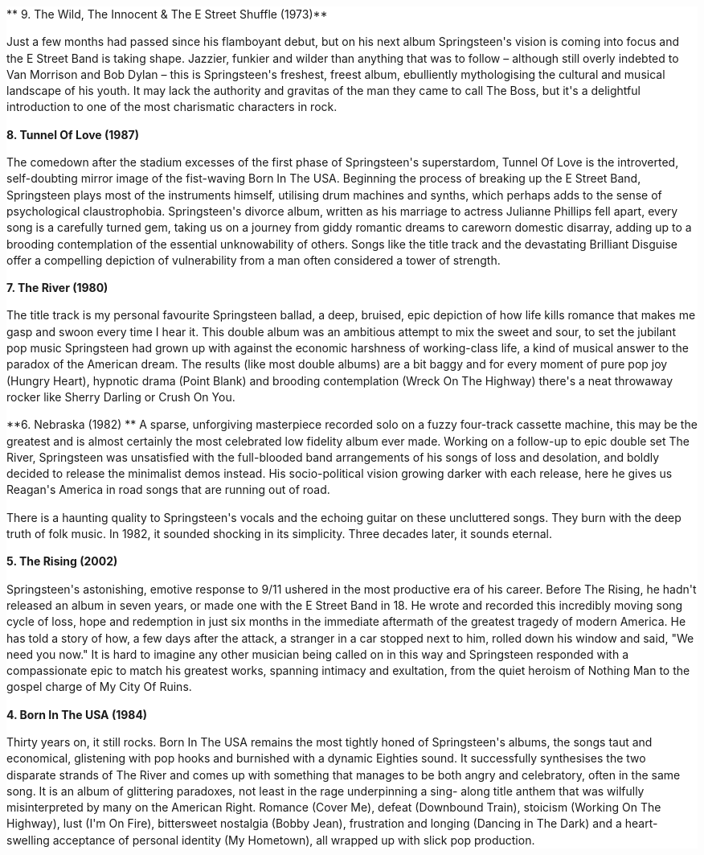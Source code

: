 ** 9\. The Wild, The Innocent & The E Street Shuffle (1973)**

Just a few months had passed since his flamboyant debut, but on his next album Springsteen's vision is coming into focus and the E Street Band is taking shape. Jazzier, funkier and wilder than anything that was to follow – although still overly indebted to Van Morrison and Bob Dylan – this is Springsteen's freshest, freest album, ebulliently mythologising the cultural and musical landscape of his youth. It may lack the authority and gravitas of the man they came to call The Boss, but it's a delightful introduction to one of the most charismatic characters in rock.

**8\. Tunnel Of Love (1987)**

The comedown after the stadium excesses of the first phase of Springsteen's superstardom, Tunnel Of Love is the introverted, self-doubting mirror image of the fist-waving Born In The USA. Beginning the process of breaking up the E Street Band, Springsteen plays most of the instruments himself, utilising drum machines and synths, which perhaps adds to the sense of psychological claustrophobia. Springsteen's divorce album, written as his marriage to actress Julianne Phillips fell apart, every song is a carefully turned gem, taking us on a journey from giddy romantic dreams to careworn domestic disarray, adding up to a brooding contemplation of the essential unknowability of others. Songs like the title track and the devastating Brilliant Disguise offer a compelling depiction of vulnerability from a man often considered a tower of strength.

**7\. The River (1980)**

The title track is my personal favourite Springsteen ballad, a deep, bruised, epic depiction of how life kills romance that makes me gasp and swoon every time I hear it. This double album was an ambitious attempt to mix the sweet and sour, to set the jubilant pop music Springsteen had grown up with against the economic harshness of working-class life, a kind of musical answer to the paradox of the American dream. The results (like most double albums) are a bit baggy and for every moment of pure pop joy (Hungry Heart), hypnotic drama (Point Blank) and brooding contemplation (Wreck On The Highway) there's a neat throwaway rocker like Sherry Darling or Crush On You.

**6\. Nebraska (1982) ** A sparse, unforgiving masterpiece recorded solo on a fuzzy four-track cassette machine, this may be the greatest and is almost certainly the most celebrated low fidelity album ever made. Working on a follow-up to epic double set The River, Springsteen was unsatisfied with the full-blooded band arrangements of his songs of loss and desolation, and boldly decided to release the minimalist demos instead. His socio-political vision growing darker with each release, here he gives us Reagan's America in road songs that are running out of road.

There is a haunting quality to Springsteen's vocals and the echoing guitar on these uncluttered songs. They burn with the deep truth of folk music. In 1982, it sounded shocking in its simplicity. Three decades later, it sounds eternal.

**5\. The Rising (2002)**

Springsteen's astonishing, emotive response to 9/11 ushered in the most productive era of his career. Before The Rising, he hadn't released an album in seven years, or made one with the E Street Band in 18. He wrote and recorded this incredibly moving song cycle of loss, hope and redemption in just six months in the immediate aftermath of the greatest tragedy of modern America. He has told a story of how, a few days after the attack, a stranger in a car stopped next to him, rolled down his window and said, "We need you now." It is hard to imagine any other musician being called on in this way and Springsteen responded with a compassionate epic to match his greatest works, spanning intimacy and exultation, from the quiet heroism of Nothing Man to the gospel charge of My City Of Ruins.

**4\. Born In The USA (1984)**

Thirty years on, it still rocks. Born In The USA remains the most tightly honed of Springsteen's albums, the songs taut and economical, glistening with pop hooks and burnished with a dynamic Eighties sound. It successfully synthesises the two disparate strands of The River and comes up with something that manages to be both angry and celebratory, often in the same song. It is an album of glittering paradoxes, not least in the rage underpinning a sing- along title anthem that was wilfully misinterpreted by many on the American Right. Romance (Cover Me), defeat (Downbound Train), stoicism (Working On The Highway), lust (I'm On Fire), bittersweet nostalgia (Bobby Jean), frustration and longing (Dancing in The Dark) and a heart-swelling acceptance of personal identity (My Hometown), all wrapped up with slick pop production.
